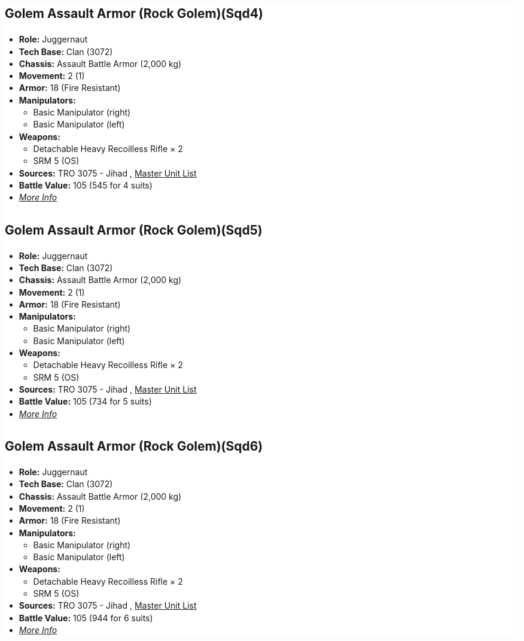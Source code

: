 ## Golem Assault Armor (Rock Golem)(Sqd4) 

- **Role:** Juggernaut 
- **Tech Base:** Clan (3072) 
- **Chassis:** Assault Battle Armor (2,000 kg) 
- **Movement:** 2 (1) 
- **Armor:** 18 (Fire Resistant) 
- **Manipulators:** 
  - Basic Manipulator (right) 
  - Basic Manipulator (left) 
- **Weapons:** 
  - Detachable Heavy Recoilless Rifle × 2 
  - SRM 5 (OS) 
- **Sources:** TRO 3075 - Jihad , [Master Unit List](http://masterunitlist.info/Unit/Details/4223) 
- **Battle Value:** 105 (545 for 4 suits) 
- [*More Info*](golem_assault_armor/golem_assault_armor_rock_golemsqd4.md) 

## Golem Assault Armor (Rock Golem)(Sqd5) 

- **Role:** Juggernaut 
- **Tech Base:** Clan (3072) 
- **Chassis:** Assault Battle Armor (2,000 kg) 
- **Movement:** 2 (1) 
- **Armor:** 18 (Fire Resistant) 
- **Manipulators:** 
  - Basic Manipulator (right) 
  - Basic Manipulator (left) 
- **Weapons:** 
  - Detachable Heavy Recoilless Rifle × 2 
  - SRM 5 (OS) 
- **Sources:** TRO 3075 - Jihad , [Master Unit List](http://masterunitlist.info/Unit/Details/8622) 
- **Battle Value:** 105 (734 for 5 suits) 
- [*More Info*](golem_assault_armor/golem_assault_armor_rock_golemsqd5.md) 

## Golem Assault Armor (Rock Golem)(Sqd6) 

- **Role:** Juggernaut 
- **Tech Base:** Clan (3072) 
- **Chassis:** Assault Battle Armor (2,000 kg) 
- **Movement:** 2 (1) 
- **Armor:** 18 (Fire Resistant) 
- **Manipulators:** 
  - Basic Manipulator (right) 
  - Basic Manipulator (left) 
- **Weapons:** 
  - Detachable Heavy Recoilless Rifle × 2 
  - SRM 5 (OS) 
- **Sources:** TRO 3075 - Jihad , [Master Unit List](http://masterunitlist.info/Unit/Details/8986) 
- **Battle Value:** 105 (944 for 6 suits) 
- [*More Info*](golem_assault_armor/golem_assault_armor_rock_golemsqd6.md) 
